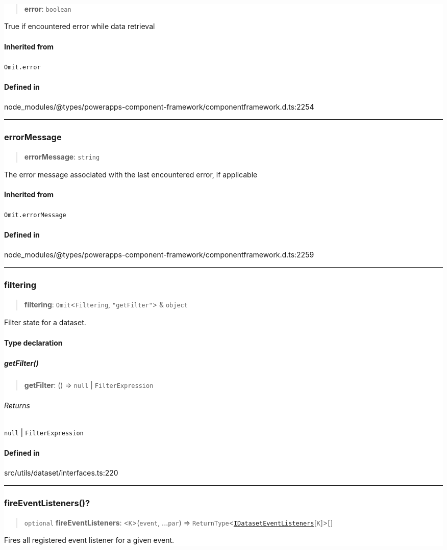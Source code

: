 > **error**: `boolean`

True if encountered error while data retrieval

#### Inherited from

`Omit.error`

#### Defined in

node\_modules/@types/powerapps-component-framework/componentframework.d.ts:2254

***

### errorMessage

> **errorMessage**: `string`

The error message associated with the last encountered error, if applicable

#### Inherited from

`Omit.errorMessage`

#### Defined in

node\_modules/@types/powerapps-component-framework/componentframework.d.ts:2259

***

### filtering

> **filtering**: `Omit`\<`Filtering`, `"getFilter"`\> & `object`

Filter state for a dataset.

#### Type declaration

##### getFilter()

> **getFilter**: () => `null` \| `FilterExpression`

###### Returns

`null` \| `FilterExpression`

#### Defined in

src/utils/dataset/interfaces.ts:220

***

### fireEventListeners()?

> `optional` **fireEventListeners**: \<`K`\>(`event`, ...`par`) => `ReturnType`\<[`IDatasetEventListeners`](IDatasetEventListeners.md)\[`K`\]\>[]

Fires all registered event listener for a given event.
